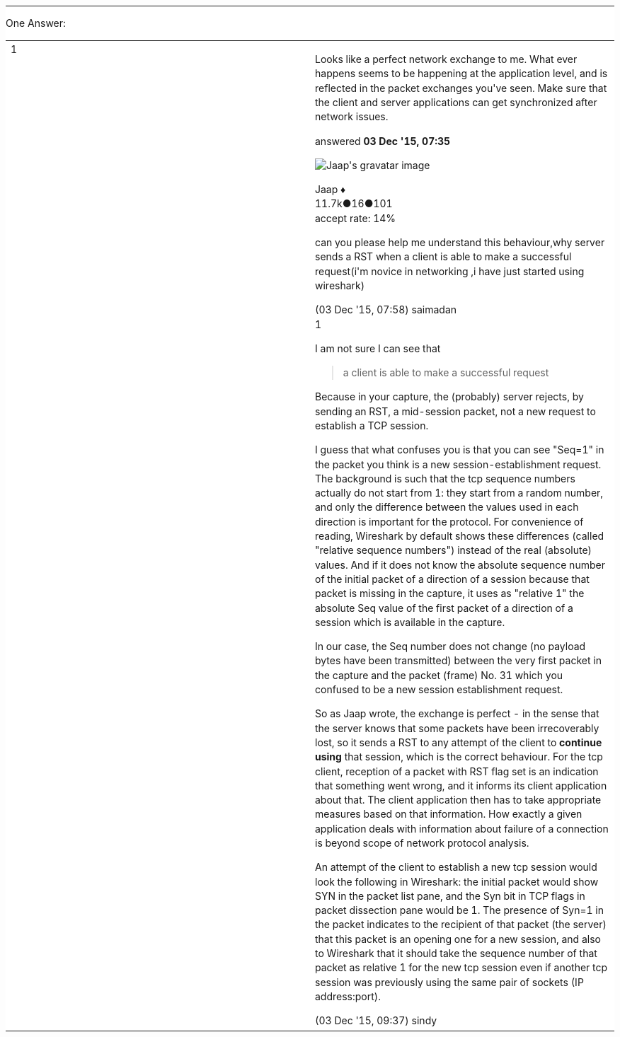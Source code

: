------------------------------------------------------------------------

<div class="tabBar">

<span id="sort-top"></span>

<div class="headQuestions">

One Answer:

</div>

</div>

<span id="48233"></span>

<div id="answer-container-48233" class="answer">

<table style="width:100%;"><colgroup><col style="width: 50%" /><col style="width: 50%" /></colgroup><tbody><tr class="odd"><td style="width: 30px; vertical-align: top"><div class="vote-buttons"><span id="post-48233-upvote" class="ajax-command post-vote up" rel="nofollow" title="I like this post (click again to cancel)"> </span><div id="post-48233-score" class="post-score" title="current number of votes">1</div><span id="post-48233-downvote" class="ajax-command post-vote down" rel="nofollow" title="I dont like this post (click again to cancel)"> </span></div></td><td><div class="item-right"><div class="answer-body"><p>Looks like a perfect network exchange to me. What ever happens seems to be happening at the application level, and is reflected in the packet exchanges you've seen. Make sure that the client and server applications can get synchronized after network issues.</p></div><div class="answer-controls post-controls"></div><div class="post-update-info-container"><div class="post-update-info post-update-info-user"><p>answered <strong>03 Dec '15, 07:35</strong></p><img src="https://secure.gravatar.com/avatar/2337f0406681e5c72ea0e6f1f0d6c0b0?s=32&amp;d=identicon&amp;r=g" class="gravatar" width="32" height="32" alt="Jaap&#39;s gravatar image" /><p><span>Jaap ♦</span><br />
<span class="score" title="11680 reputation points"><span>11.7k</span></span><span title="16 badges"><span class="silver">●</span><span class="badgecount">16</span></span><span title="101 badges"><span class="bronze">●</span><span class="badgecount">101</span></span><br />
<span class="accept_rate" title="Rate of the user&#39;s accepted answers">accept rate:</span> <span title="Jaap has 155 accepted answers">14%</span></p></div></div><div id="comments-container-48233" class="comments-container"><span id="48235"></span><div id="comment-48235" class="comment"><div id="post-48235-score" class="comment-score"></div><div class="comment-text"><p>can you please help me understand this behaviour,why server sends a RST when a client is able to make a successful request(i'm novice in networking ,i have just started using wireshark)</p></div><div id="comment-48235-info" class="comment-info"><span class="comment-age">(03 Dec '15, 07:58)</span> <span class="comment-user userinfo">saimadan</span></div></div><span id="48238"></span><div id="comment-48238" class="comment"><div id="post-48238-score" class="comment-score">1</div><div class="comment-text"><p>I am not sure I can see that</p><blockquote><p>a client is able to make a successful request</p></blockquote><p>Because in your capture, the (probably) server rejects, by sending an RST, a mid-session packet, not a new request to establish a TCP session.</p><p>I guess that what confuses you is that you can see "Seq=1" in the packet you think is a new session-establishment request. The background is such that the tcp sequence numbers actually do not start from 1: they start from a random number, and only the difference between the values used in each direction is important for the protocol. For convenience of reading, Wireshark by default shows these differences (called "relative sequence numbers") instead of the real (absolute) values. And if it does not know the absolute sequence number of the initial packet of a direction of a session because that packet is missing in the capture, it uses as "relative 1" the absolute Seq value of the first packet of a direction of a session which is available in the capture.</p><p>In our case, the Seq number does not change (no payload bytes have been transmitted) between the very first packet in the capture and the packet (frame) No. 31 which you confused to be a new session establishment request.</p><p>So as Jaap wrote, the exchange is perfect - in the sense that the server knows that some packets have been irrecoverably lost, so it sends a RST to any attempt of the client to <strong>continue using</strong> that session, which is the correct behaviour. For the tcp client, reception of a packet with RST flag set is an indication that something went wrong, and it informs its client application about that. The client application then has to take appropriate measures based on that information. How exactly a given application deals with information about failure of a connection is beyond scope of network protocol analysis.</p><p>An attempt of the client to establish a new tcp session would look the following in Wireshark: the initial packet would show SYN in the packet list pane, and the Syn bit in TCP flags in packet dissection pane would be 1. The presence of Syn=1 in the packet indicates to the recipient of that packet (the server) that this packet is an opening one for a new session, and also to Wireshark that it should take the sequence number of that packet as relative 1 for the new tcp session even if another tcp session was previously using the same pair of sockets (IP address:port).</p></div><div id="comment-48238-info" class="comment-info"><span class="comment-age">(03 Dec '15, 09:37)</span> <span class="comment-user userinfo">sindy</span></div></div></div><div id="comment-tools-48233" class="comment-tools"></div><div class="clear"></div><div id="comment-48233-form-container" class="comment-form-container"></div><div class="clear"></div></div></td></tr></tbody></table>

